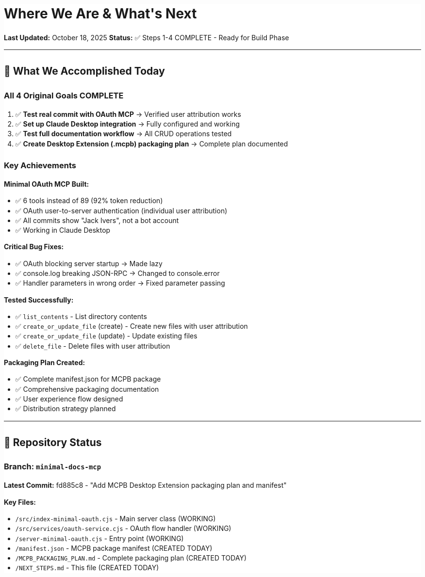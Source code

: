 # Where We Are & What's Next

**Last Updated:** October 18, 2025
**Status:** ✅ Steps 1-4 COMPLETE - Ready for Build Phase

---

## 🎉 What We Accomplished Today

### All 4 Original Goals COMPLETE

1. ✅ **Test real commit with OAuth MCP** → Verified user attribution works
2. ✅ **Set up Claude Desktop integration** → Fully configured and working
3. ✅ **Test full documentation workflow** → All CRUD operations tested
4. ✅ **Create Desktop Extension (.mcpb) packaging plan** → Complete plan documented

### Key Achievements

**Minimal OAuth MCP Built:**
- ✅ 6 tools instead of 89 (92% token reduction)
- ✅ OAuth user-to-server authentication (individual user attribution)
- ✅ All commits show "Jack Ivers", not a bot account
- ✅ Working in Claude Desktop

**Critical Bug Fixes:**
- ✅ OAuth blocking server startup → Made lazy
- ✅ console.log breaking JSON-RPC → Changed to console.error
- ✅ Handler parameters in wrong order → Fixed parameter passing

**Tested Successfully:**
- ✅ `list_contents` - List directory contents
- ✅ `create_or_update_file` (create) - Create new files with user attribution
- ✅ `create_or_update_file` (update) - Update existing files
- ✅ `delete_file` - Delete files with user attribution

**Packaging Plan Created:**
- ✅ Complete manifest.json for MCPB package
- ✅ Comprehensive packaging documentation
- ✅ User experience flow designed
- ✅ Distribution strategy planned

---

## 📂 Repository Status

### Branch: `minimal-docs-mcp`

**Latest Commit:** fd885c8 - "Add MCPB Desktop Extension packaging plan and manifest"

**Key Files:**
- `/src/index-minimal-oauth.cjs` - Main server class (WORKING)
- `/src/services/oauth-service.cjs` - OAuth flow handler (WORKING)
- `/server-minimal-oauth.cjs` - Entry point (WORKING)
- `/manifest.json` - MCPB package manifest (CREATED TODAY)
- `/MCPB_PACKAGING_PLAN.md` - Complete packaging plan (CREATED TODAY)
- `/NEXT_STEPS.md` - This file (CREATED TODAY)
